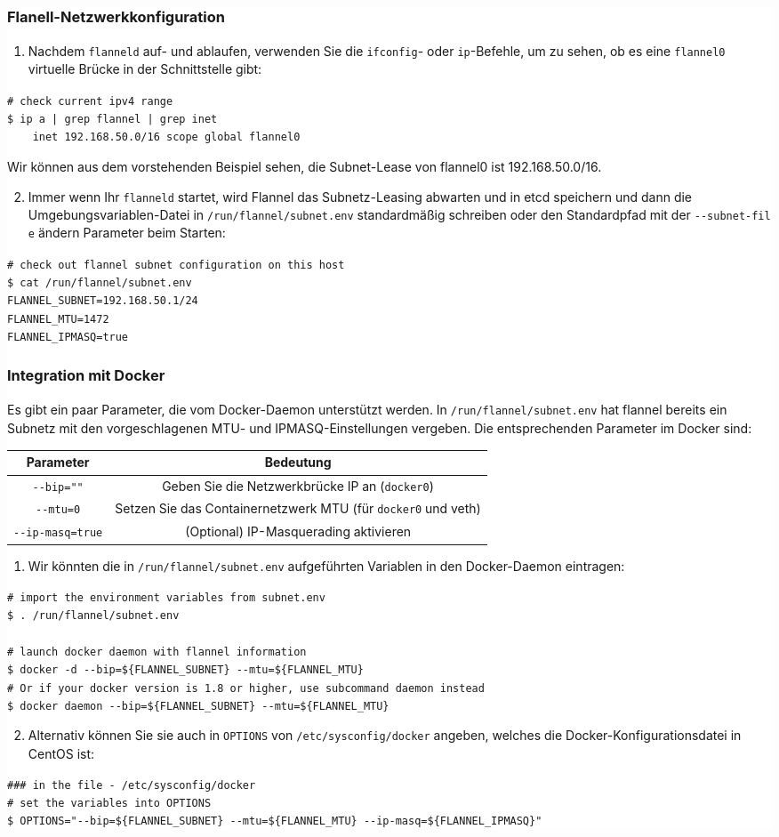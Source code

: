 ### Flanell-Netzwerkkonfiguration

1. Nachdem `flanneld` auf- und ablaufen, verwenden Sie die `ifconfig`- oder `ip`-Befehle, um zu sehen, ob es eine `flannel0` virtuelle Brücke in der Schnittstelle gibt:
```
# check current ipv4 range
$ ip a | grep flannel | grep inet
    inet 192.168.50.0/16 scope global flannel0
```
Wir können aus dem vorstehenden Beispiel sehen, die Subnet-Lease von flannel0 ist 192.168.50.0/16.

2. Immer wenn Ihr `flanneld` startet, wird Flannel das Subnetz-Leasing abwarten und in etcd speichern und dann die Umgebungsvariablen-Datei in `/run/flannel/subnet.env` standardmäßig schreiben oder den Standardpfad mit der `--subnet-file` ändern Parameter beim Starten:
```
# check out flannel subnet configuration on this host
$ cat /run/flannel/subnet.env
FLANNEL_SUBNET=192.168.50.1/24
FLANNEL_MTU=1472
FLANNEL_IPMASQ=true
```

### Integration mit Docker

Es gibt ein paar Parameter, die vom Docker-Daemon unterstützt werden. In `/run/flannel/subnet.env` hat flannel bereits ein Subnetz mit den vorgeschlagenen MTU- und IPMASQ-Einstellungen vergeben. Die entsprechenden Parameter im Docker sind:

|Parameter|Bedeutung|
| :---: | :---:|
| `--bip=""` |Geben Sie die Netzwerkbrücke IP an (`docker0`)|
|`--mtu=0`|Setzen Sie das Containernetzwerk MTU (für `docker0` und veth)|
|`--ip-masq=true`|(Optional) IP-Masquerading aktivieren|

1. Wir könnten die in `/run/flannel/subnet.env` aufgeführten Variablen in den Docker-Daemon eintragen:
```
# import the environment variables from subnet.env
$ . /run/flannel/subnet.env

# launch docker daemon with flannel information
$ docker -d --bip=${FLANNEL_SUBNET} --mtu=${FLANNEL_MTU}
# Or if your docker version is 1.8 or higher, use subcommand daemon instead
$ docker daemon --bip=${FLANNEL_SUBNET} --mtu=${FLANNEL_MTU}
```

2. Alternativ können Sie sie auch in `OPTIONS` von `/etc/sysconfig/docker` angeben, welches die Docker-Konfigurationsdatei in CentOS ist:
```
### in the file - /etc/sysconfig/docker
# set the variables into OPTIONS 
$ OPTIONS="--bip=${FLANNEL_SUBNET} --mtu=${FLANNEL_MTU} --ip-masq=${FLANNEL_IPMASQ}"

```
